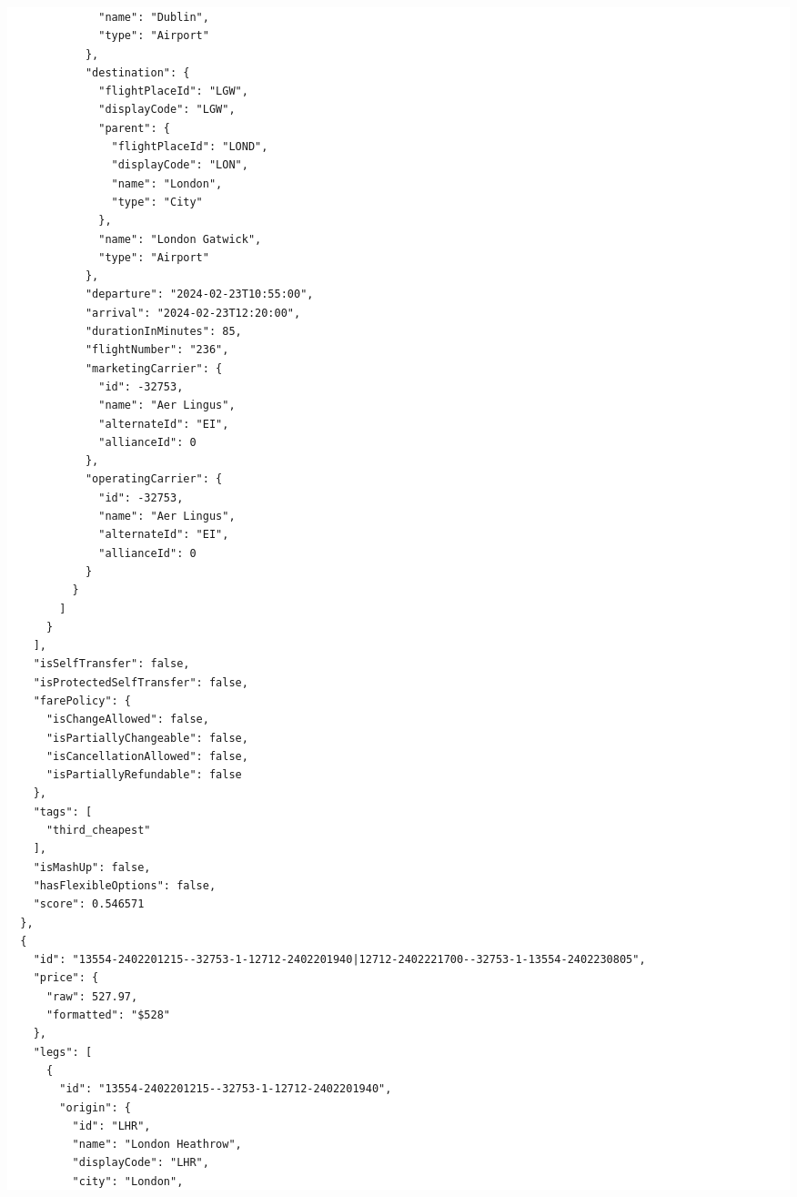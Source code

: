                  "name": "Dublin",
                  "type": "Airport"
                },
                "destination": {
                  "flightPlaceId": "LGW",
                  "displayCode": "LGW",
                  "parent": {
                    "flightPlaceId": "LOND",
                    "displayCode": "LON",
                    "name": "London",
                    "type": "City"
                  },
                  "name": "London Gatwick",
                  "type": "Airport"
                },
                "departure": "2024-02-23T10:55:00",
                "arrival": "2024-02-23T12:20:00",
                "durationInMinutes": 85,
                "flightNumber": "236",
                "marketingCarrier": {
                  "id": -32753,
                  "name": "Aer Lingus",
                  "alternateId": "EI",
                  "allianceId": 0
                },
                "operatingCarrier": {
                  "id": -32753,
                  "name": "Aer Lingus",
                  "alternateId": "EI",
                  "allianceId": 0
                }
              }
            ]
          }
        ],
        "isSelfTransfer": false,
        "isProtectedSelfTransfer": false,
        "farePolicy": {
          "isChangeAllowed": false,
          "isPartiallyChangeable": false,
          "isCancellationAllowed": false,
          "isPartiallyRefundable": false
        },
        "tags": [
          "third_cheapest"
        ],
        "isMashUp": false,
        "hasFlexibleOptions": false,
        "score": 0.546571
      },
      {
        "id": "13554-2402201215--32753-1-12712-2402201940|12712-2402221700--32753-1-13554-2402230805",
        "price": {
          "raw": 527.97,
          "formatted": "$528"
        },
        "legs": [
          {
            "id": "13554-2402201215--32753-1-12712-2402201940",
            "origin": {
              "id": "LHR",
              "name": "London Heathrow",
              "displayCode": "LHR",
              "city": "London",